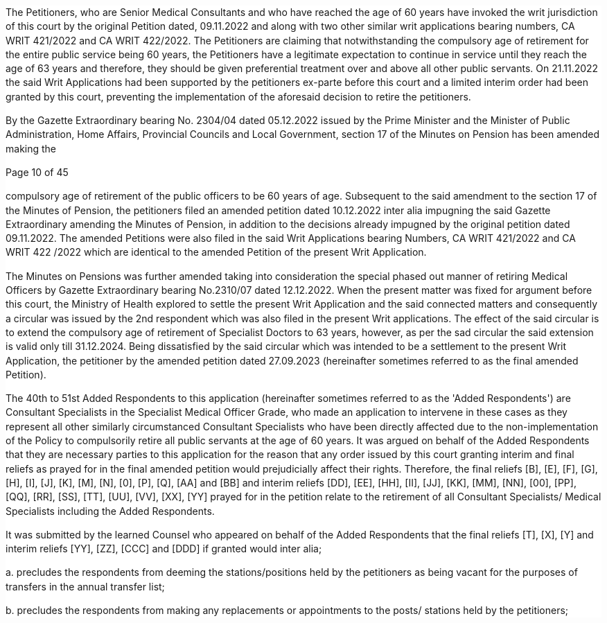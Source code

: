 The Petitioners, who are Senior Medical Consultants and who have reached the age of 60 years have invoked the writ jurisdiction of this court by the original Petition dated, 09.11.2022 and along with two other similar writ applications bearing numbers, CA WRIT 421/2022 and CA WRIT 422/2022. The Petitioners are claiming that notwithstanding the compulsory age of retirement for the entire public service being 60 years, the Petitioners have a legitimate expectation to continue in service until they reach the age of 63 years and therefore, they should be given preferential treatment over and above all other public servants. On 21.11.2022 the said Writ Applications had been supported by the petitioners ex-parte before this court and a limited interim order had been granted by this court, preventing the implementation of the aforesaid decision to retire the petitioners.

By the Gazette Extraordinary bearing No. 2304/04 dated 05.12.2022 issued by the Prime Minister and the Minister of Public Administration, Home Affairs, Provincial Councils and Local Government, section 17 of the Minutes on Pension has been amended making the

Page 10 of 45

compulsory age of retirement of the public officers to be 60 years of age. Subsequent to the said amendment to the section 17 of the Minutes of Pension, the petitioners filed an amended petition dated 10.12.2022 inter alia impugning the said Gazette Extraordinary amending the Minutes of Pension, in addition to the decisions already impugned by the original petition dated 09.11.2022. The amended Petitions were also filed in the said Writ Applications bearing Numbers, CA WRIT 421/2022 and CA WRIT 422 /2022 which are identical to the amended Petition of the present Writ Application.

The Minutes on Pensions was further amended taking into consideration the special phased out manner of retiring Medical Officers by Gazette Extraordinary bearing No.2310/07 dated 12.12.2022. When the present matter was fixed for argument before this court, the Ministry of Health explored to settle the present Writ Application and the said connected matters and consequently a circular was issued by the 2nd respondent which was also filed in the present Writ applications. The effect of the said circular is to extend the compulsory age of retirement of Specialist Doctors to 63 years, however, as per the sad circular the said extension is valid only till 31.12.2024. Being dissatisfied by the said circular which was intended to be a settlement to the present Writ Application, the petitioner by the amended petition dated 27.09.2023 (hereinafter sometimes referred to as the final amended Petition).

The 40th to 51st Added Respondents to this application (hereinafter sometimes referred to as the 'Added Respondents') are Consultant Specialists in the Specialist Medical Officer Grade, who made an application to intervene in these cases as they represent all other similarly circumstanced Consultant Specialists who have been directly affected due to the non-implementation of the Policy to compulsorily retire all public servants at the age of 60 years. It was argued on behalf of the Added Respondents that they are necessary parties to this application for the reason that any order issued by this court granting interim and final reliefs as prayed for in the final amended petition would prejudicially affect their rights. Therefore, the final reliefs [B], [E], [F], [G], [H], [I], [J], [K], [M], [N], [0], [P], [Q], [AA] and [BB] and interim reliefs [DD], [EE], [HH], [II], [JJ], [KK], [MM], [NN], [00], [PP], [QQ], [RR], [SS], [TT], [UU], [VV], [XX], [YY] prayed for in the petition relate to the retirement of all Consultant Specialists/ Medical Specialists including the Added Respondents.

It was submitted by the learned Counsel who appeared on behalf of the Added Respondents that the final reliefs [T], [X], [Y] and interim reliefs [YY], [ZZ], [CCC] and [DDD] if granted would inter alia;

a. precludes the respondents from deeming the stations/positions held by the petitioners as being vacant for the purposes of transfers in the annual transfer list;

b. precludes the respondents from making any replacements or appointments to the posts/ stations held by the petitioners;
